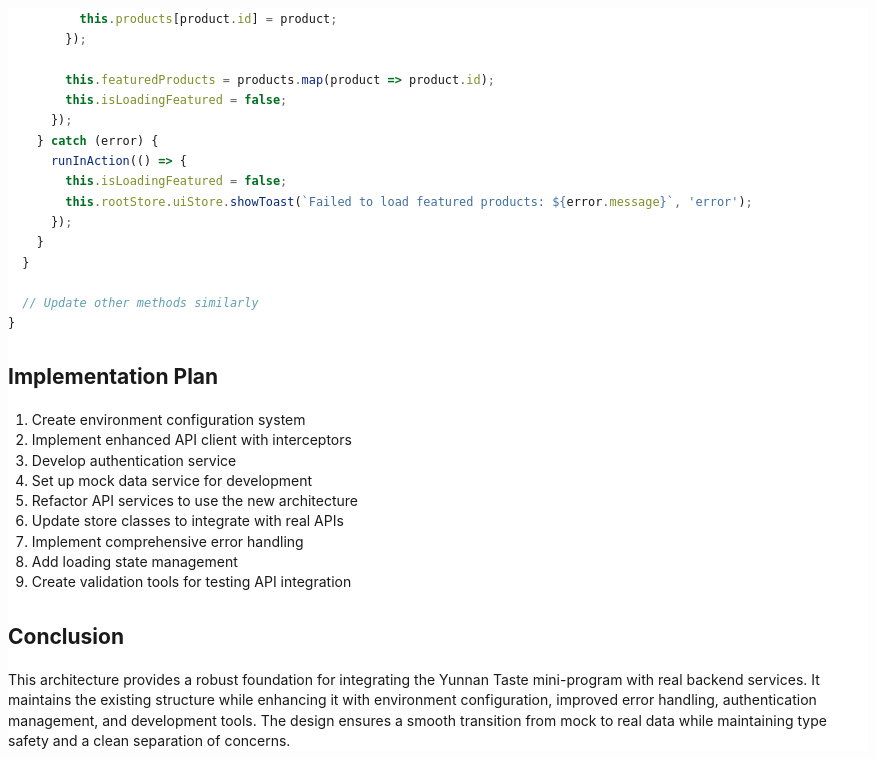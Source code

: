 ```typescript
          this.products[product.id] = product;
        });
        
        this.featuredProducts = products.map(product => product.id);
        this.isLoadingFeatured = false;
      });
    } catch (error) {
      runInAction(() => {
        this.isLoadingFeatured = false;
        this.rootStore.uiStore.showToast(`Failed to load featured products: ${error.message}`, 'error');
      });
    }
  }
  
  // Update other methods similarly
}
```

## Implementation Plan

1. Create environment configuration system
2. Implement enhanced API client with interceptors
3. Develop authentication service
4. Set up mock data service for development
5. Refactor API services to use the new architecture
6. Update store classes to integrate with real APIs
7. Implement comprehensive error handling
8. Add loading state management
9. Create validation tools for testing API integration

## Conclusion

This architecture provides a robust foundation for integrating the Yunnan Taste mini-program with real backend services. It maintains the existing structure while enhancing it with environment configuration, improved error handling, authentication management, and development tools. The design ensures a smooth transition from mock to real data while maintaining type safety and a clean separation of concerns.


  [Environment.DEVELOPMENT]: {
  [Environment.STAGING]: {
  [Environment.PRODUCTION]: {